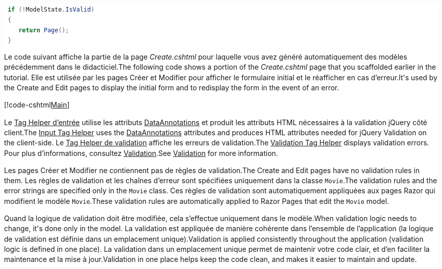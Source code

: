   ```csharp
   if (!ModelState.IsValid)
   {
      return Page();
   }
  ```

<span data-ttu-id="7a1f2-161">Le code suivant affiche la partie de la page *Create.cshtml* pour laquelle vous avez généré automatiquement des modèles précédemment dans le didacticiel.</span><span class="sxs-lookup"><span data-stu-id="7a1f2-161">The following code shows a portion of the *Create.cshtml* page that you scaffolded earlier in the tutorial.</span></span> <span data-ttu-id="7a1f2-162">Elle est utilisée par les pages Créer et Modifier pour afficher le formulaire initial et le réafficher en cas d’erreur.</span><span class="sxs-lookup"><span data-stu-id="7a1f2-162">It's used by the Create and Edit pages to display the initial form and to redisplay the form in the event of an error.</span></span>

[!code-cshtml[Main](razor-pages-start/sample/RazorPagesMovie/Pages/Movies/Create.cshtml?range=14-20)]

<span data-ttu-id="7a1f2-163">Le [Tag Helper d’entrée](xref:mvc/views/working-with-forms) utilise les attributs [DataAnnotations](https://docs.microsoft.com/aspnet/mvc/overview/older-versions/mvc-music-store/mvc-music-store-part-6) et produit les attributs HTML nécessaires à la validation jQuery côté client.</span><span class="sxs-lookup"><span data-stu-id="7a1f2-163">The [Input Tag Helper](xref:mvc/views/working-with-forms) uses the [DataAnnotations](https://docs.microsoft.com/aspnet/mvc/overview/older-versions/mvc-music-store/mvc-music-store-part-6) attributes and produces HTML attributes needed for jQuery Validation on the client-side.</span></span> <span data-ttu-id="7a1f2-164">Le [Tag Helper de validation](xref:mvc/views/working-with-forms#the-validation-tag-helpers) affiche les erreurs de validation.</span><span class="sxs-lookup"><span data-stu-id="7a1f2-164">The [Validation Tag Helper](xref:mvc/views/working-with-forms#the-validation-tag-helpers) displays validation errors.</span></span> <span data-ttu-id="7a1f2-165">Pour plus d’informations, consultez [Validation](xref:mvc/models/validation).</span><span class="sxs-lookup"><span data-stu-id="7a1f2-165">See [Validation](xref:mvc/models/validation) for more information.</span></span>

<span data-ttu-id="7a1f2-166">Les pages Créer et Modifier ne contiennent pas de règles de validation.</span><span class="sxs-lookup"><span data-stu-id="7a1f2-166">The Create and Edit pages have no validation rules in them.</span></span> <span data-ttu-id="7a1f2-167">Les règles de validation et les chaînes d’erreur sont spécifiées uniquement dans la classe `Movie`.</span><span class="sxs-lookup"><span data-stu-id="7a1f2-167">The validation rules and the error strings are specified only in the `Movie` class.</span></span> <span data-ttu-id="7a1f2-168">Ces règles de validation sont automatiquement appliquées aux pages Razor qui modifient le modèle `Movie`.</span><span class="sxs-lookup"><span data-stu-id="7a1f2-168">These validation rules are automatically applied to Razor Pages that edit the `Movie` model.</span></span>

<span data-ttu-id="7a1f2-169">Quand la logique de validation doit être modifiée, cela s’effectue uniquement dans le modèle.</span><span class="sxs-lookup"><span data-stu-id="7a1f2-169">When validation logic needs to change, it's done only in the model.</span></span> <span data-ttu-id="7a1f2-170">La validation est appliquée de manière cohérente dans l’ensemble de l’application (la logique de validation est définie dans un emplacement unique).</span><span class="sxs-lookup"><span data-stu-id="7a1f2-170">Validation is applied consistently throughout the application (validation logic is defined in one place).</span></span> <span data-ttu-id="7a1f2-171">La validation dans un emplacement unique permet de maintenir votre code clair, et d’en faciliter la maintenance et la mise à jour.</span><span class="sxs-lookup"><span data-stu-id="7a1f2-171">Validation in one place helps keep the code clean, and makes it easier to maintain and update.</span></span>
